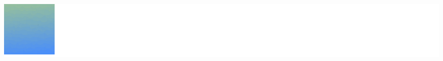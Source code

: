 <img width=100 src="https://raw.githubusercontent.com/GrandMoff100/Polybg/master/examples/image0215.png"/>